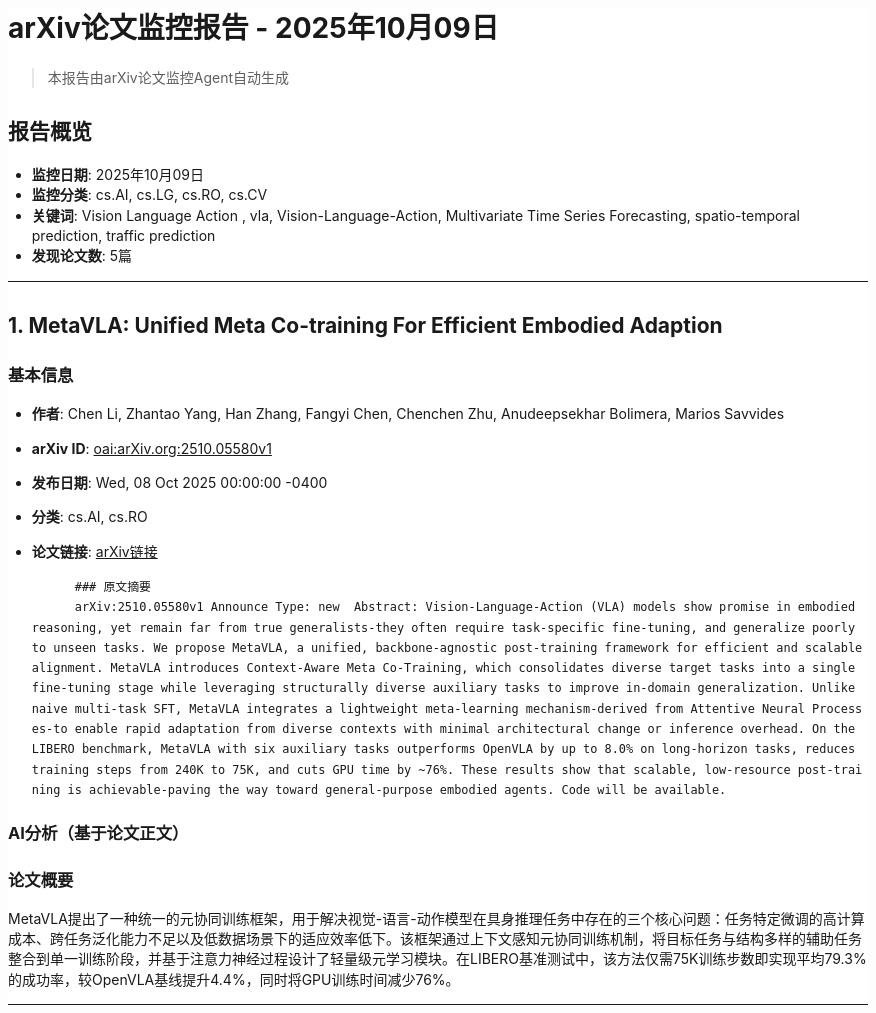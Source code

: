 # arXiv论文监控报告 - 2025年10月09日

> 本报告由arXiv论文监控Agent自动生成

## 报告概览

- **监控日期**: 2025年10月09日
- **监控分类**: cs.AI, cs.LG, cs.RO, cs.CV
- **关键词**: Vision Language Action , vla, Vision-Language-Action, Multivariate Time Series Forecasting, spatio-temporal prediction, traffic prediction
- **发现论文数**: 5篇

---

## 1. MetaVLA: Unified Meta Co-training For Efficient Embodied Adaption

### 基本信息
- **作者**: Chen Li, Zhantao Yang, Han Zhang, Fangyi Chen, Chenchen Zhu, Anudeepsekhar Bolimera, Marios Savvides
- **arXiv ID**: [oai:arXiv.org:2510.05580v1](https://arxiv.org/abs/2510.05580)
- **发布日期**: Wed, 08 Oct 2025 00:00:00 -0400
- **分类**: cs.AI, cs.RO
- **论文链接**: [arXiv链接](https://arxiv.org/abs/2510.05580)

            ### 原文摘要
            arXiv:2510.05580v1 Announce Type: new  Abstract: Vision-Language-Action (VLA) models show promise in embodied reasoning, yet remain far from true generalists-they often require task-specific fine-tuning, and generalize poorly to unseen tasks. We propose MetaVLA, a unified, backbone-agnostic post-training framework for efficient and scalable alignment. MetaVLA introduces Context-Aware Meta Co-Training, which consolidates diverse target tasks into a single fine-tuning stage while leveraging structurally diverse auxiliary tasks to improve in-domain generalization. Unlike naive multi-task SFT, MetaVLA integrates a lightweight meta-learning mechanism-derived from Attentive Neural Processes-to enable rapid adaptation from diverse contexts with minimal architectural change or inference overhead. On the LIBERO benchmark, MetaVLA with six auxiliary tasks outperforms OpenVLA by up to 8.0% on long-horizon tasks, reduces training steps from 240K to 75K, and cuts GPU time by ~76%. These results show that scalable, low-resource post-training is achievable-paving the way toward general-purpose embodied agents. Code will be available.


            
### AI分析（基于论文正文）
### 论文概要
MetaVLA提出了一种统一的元协同训练框架，用于解决视觉-语言-动作模型在具身推理任务中存在的三个核心问题：任务特定微调的高计算成本、跨任务泛化能力不足以及低数据场景下的适应效率低下。该框架通过上下文感知元协同训练机制，将目标任务与结构多样的辅助任务整合到单一训练阶段，并基于注意力神经过程设计了轻量级元学习模块。在LIBERO基准测试中，该方法仅需75K训练步数即实现平均79.3%的成功率，较OpenVLA基线提升4.4%，同时将GPU训练时间减少76%。

---
